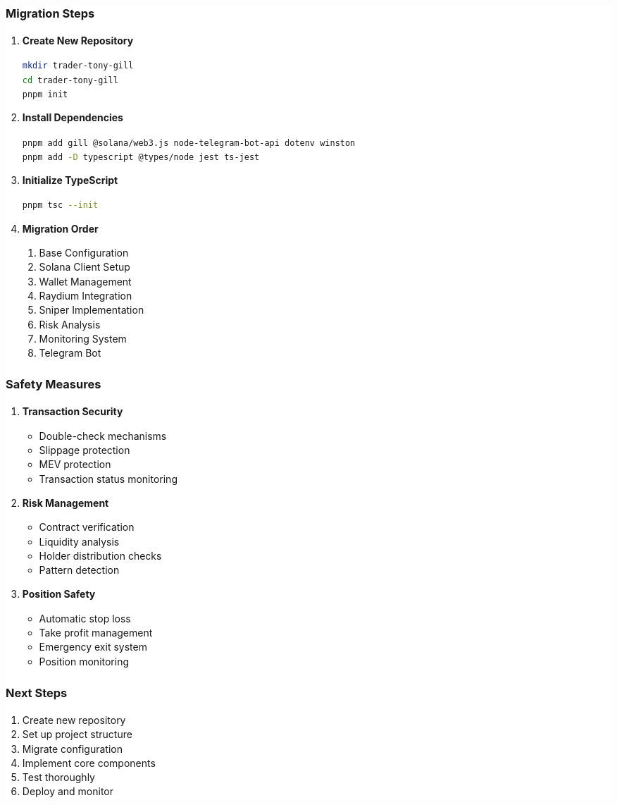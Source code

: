 ### Migration Steps

1. **Create New Repository**
   ```bash
   mkdir trader-tony-gill
   cd trader-tony-gill
   pnpm init
   ```

2. **Install Dependencies**
   ```bash
   pnpm add gill @solana/web3.js node-telegram-bot-api dotenv winston
   pnpm add -D typescript @types/node jest ts-jest
   ```

3. **Initialize TypeScript**
   ```bash
   pnpm tsc --init
   ```

4. **Migration Order**
   1. Base Configuration
   2. Solana Client Setup
   3. Wallet Management
   4. Raydium Integration
   5. Sniper Implementation
   6. Risk Analysis
   7. Monitoring System
   8. Telegram Bot

### Safety Measures

1. **Transaction Security**
   - Double-check mechanisms
   - Slippage protection
   - MEV protection
   - Transaction status monitoring

2. **Risk Management**
   - Contract verification
   - Liquidity analysis
   - Holder distribution checks
   - Pattern detection

3. **Position Safety**
   - Automatic stop loss
   - Take profit management
   - Emergency exit system
   - Position monitoring

### Next Steps

1. Create new repository
2. Set up project structure
3. Migrate configuration
4. Implement core components
5. Test thoroughly
6. Deploy and monitor
